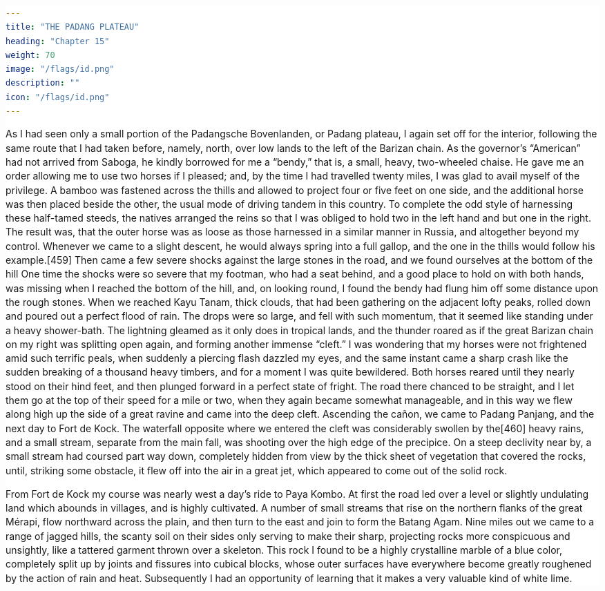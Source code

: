 ```yaml
---
title: "THE PADANG PLATEAU"
heading: "Chapter 15"
weight: 70
image: "/flags/id.png"
description: ""
icon: "/flags/id.png"
---
```



As I had seen only a small portion of the Padangsche Bovenlanden, or Padang plateau, I again set off for the interior, following the same route that I had taken before, namely, north, over low lands to the left of the Barizan chain. As the governor’s “American” had not arrived from Saboga, he kindly borrowed for me a “bendy,” that is, a small, heavy, two-wheeled chaise. He gave me an order allowing me to use two horses if I pleased; and, by the time I had travelled twenty miles, I was glad to avail myself of the privilege. A bamboo was fastened across the thills and allowed to project four or five feet on one side, and the additional horse was then placed beside the other, the usual mode of driving tandem in this country. To complete the odd style of harnessing these half-tamed steeds, the natives arranged the reins so that I was obliged to hold two in the left hand and but one in the right. The result was, that the outer horse was as loose as those harnessed in a similar manner in Russia, and altogether beyond my control. Whenever we came to a slight descent, he would always spring into a full gallop, and the one in the thills would follow his example.[459] Then came a few severe shocks against the large stones in the road, and we found ourselves at the bottom of the hill One time the shocks were so severe that my footman, who had a seat behind, and a good place to hold on with both hands, was missing when I reached the bottom of the hill, and, on looking round, I found the bendy had flung him off some distance upon the rough stones. When we reached Kayu Tanam, thick clouds, that had been gathering on the adjacent lofty peaks, rolled down and poured out a perfect flood of rain. The drops were so large, and fell with such momentum, that it seemed like standing under a heavy shower-bath. The lightning gleamed as it only does in tropical lands, and the thunder roared as if the great Barizan chain on my right was splitting open again, and forming another immense “cleft.” I was wondering that my horses were not frightened amid such terrific peals, when suddenly a piercing flash dazzled my eyes, and the same instant came a sharp crash like the sudden breaking of a thousand heavy timbers, and for a moment I was quite bewildered. Both horses reared until they nearly stood on their hind feet, and then plunged forward in a perfect state of fright. The road there chanced to be straight, and I let them go at the top of their speed for a mile or two, when they again became somewhat manageable, and in this way we flew along high up the side of a great ravine and came into the deep cleft. Ascending the cañon, we came to Padang Panjang, and the next day to Fort de Kock. The waterfall opposite where we entered the cleft was considerably swollen by the[460] heavy rains, and a small stream, separate from the main fall, was shooting over the high edge of the precipice. On a steep declivity near by, a small stream had coursed part way down, completely hidden from view by the thick sheet of vegetation that covered the rocks, until, striking some obstacle, it flew off into the air in a great jet, which appeared to come out of the solid rock.

From Fort de Kock my course was nearly west a day’s ride to Paya Kombo. At first the road led over a level or slightly undulating land which abounds in villages, and is highly cultivated. A number of small streams that rise on the northern flanks of the great Mérapi, flow northward across the plain, and then turn to the east and join to form the Batang Agam. Nine miles out we came to a range of jagged hills, the scanty soil on their sides only serving to make their sharp, projecting rocks more conspicuous and unsightly, like a tattered garment thrown over a skeleton. This rock I found to be a highly crystalline marble of a blue color, completely split up by joints and fissures into cubical blocks, whose outer surfaces have everywhere become greatly roughened by the action of rain and heat. Subsequently I had an opportunity of learning that it makes a very valuable kind of white lime.
